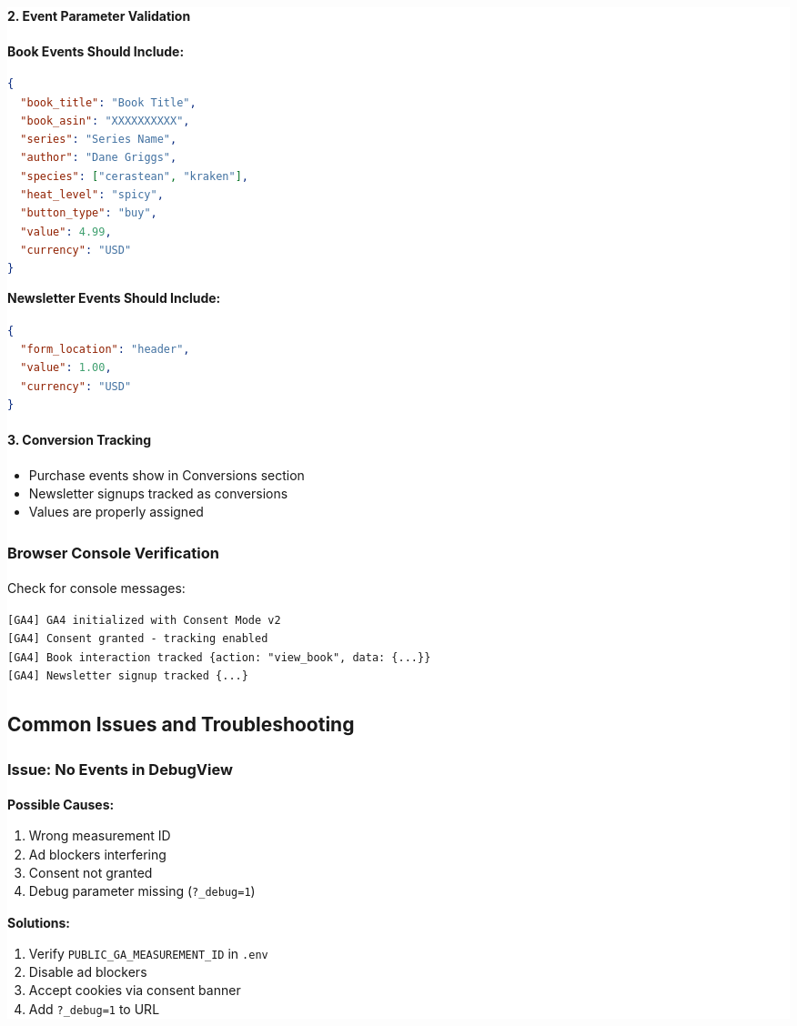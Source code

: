 #### 2. Event Parameter Validation

**Book Events Should Include:**
```json
{
  "book_title": "Book Title",
  "book_asin": "XXXXXXXXXX",
  "series": "Series Name",
  "author": "Dane Griggs",
  "species": ["cerastean", "kraken"],
  "heat_level": "spicy",
  "button_type": "buy",
  "value": 4.99,
  "currency": "USD"
}
```

**Newsletter Events Should Include:**
```json
{
  "form_location": "header",
  "value": 1.00,
  "currency": "USD"
}
```

#### 3. Conversion Tracking
- Purchase events show in Conversions section
- Newsletter signups tracked as conversions
- Values are properly assigned

### Browser Console Verification

Check for console messages:
```
[GA4] GA4 initialized with Consent Mode v2
[GA4] Consent granted - tracking enabled
[GA4] Book interaction tracked {action: "view_book", data: {...}}
[GA4] Newsletter signup tracked {...}
```

## Common Issues and Troubleshooting

### Issue: No Events in DebugView

**Possible Causes:**
1. Wrong measurement ID
2. Ad blockers interfering
3. Consent not granted
4. Debug parameter missing (`?_debug=1`)

**Solutions:**
1. Verify `PUBLIC_GA_MEASUREMENT_ID` in `.env`
2. Disable ad blockers
3. Accept cookies via consent banner
4. Add `?_debug=1` to URL
